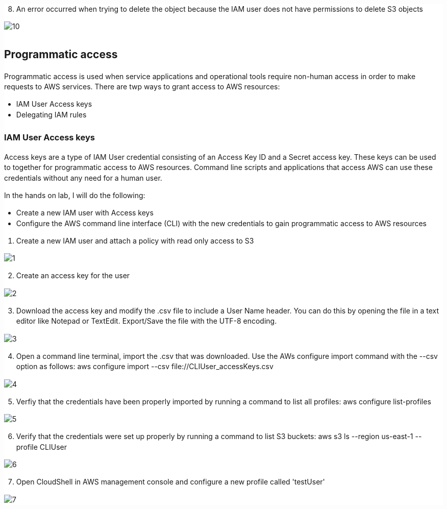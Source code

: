 8. An error occurred when trying to delete the object because the IAM user does not have permissions to delete S3 objects

<img width="956" alt="10" src="https://github.com/user-attachments/assets/b85c6fac-c69b-4af4-972f-f97b98e99f83" />

## Programmatic access

Programmatic access is used when service applications and operational tools require non-human access in order to make requests to AWS services. There are twp ways to grant access to AWS resources:
* IAM User Access keys
* Delegating IAM rules

### IAM User Access keys
Access keys are a type of IAM User credential consisting of an Access Key ID and a Secret access key. These keys can be used to together for programmatic access to AWS resources. Command line scripts and applications that access AWS can use these credentials without any need for a human user. 

In the hands on lab, I will do the following:
* Create a new IAM user with Access keys
* Configure the AWS command line interface (CLI) with the new credentials to gain programmatic access to AWS resources

1. Create a new IAM user and attach a policy with read only access to S3
   
<img width="953" alt="1" src="https://github.com/user-attachments/assets/0db193c3-a749-4c0e-b80f-f4ebd8acd039" />

2. Create an access key for the user

<img width="958" alt="2" src="https://github.com/user-attachments/assets/cd03285e-1196-4457-bd4e-ffb52da4a467" />

3. Download the access key and modify the .csv file to include a User Name header. You can do this by opening the file in a text editor like Notepad or TextEdit. Export/Save the file with the UTF-8 encoding. 

<img width="445" alt="3" src="https://github.com/user-attachments/assets/a65d8f90-1bc6-4814-8f7e-b0030f26913b" />

4. Open a command line terminal, import the .csv that was downloaded. Use the AWs configure import command with the --csv option as follows: aws configure import --csv file://CLIUser_accessKeys.csv

<img width="720" alt="4" src="https://github.com/user-attachments/assets/c5d108ee-a338-4474-a085-e9e6c0270ab1" />

5. Verfiy that the credentials have been properly imported by running a command to list all profiles: aws configure list-profiles

<img width="513" alt="5" src="https://github.com/user-attachments/assets/01a7fd3d-c7b6-450c-b734-0e866398c024" />

6. Verify that the credentials were set up properly by running a command to list S3 buckets: aws s3 ls --region us-east-1 --profile CLIUser

<img width="641" alt="6" src="https://github.com/user-attachments/assets/3cb02b1b-852b-4edf-91b8-478a1d084036" />

7. Open CloudShell in AWS management console and configure a new profile called 'testUser'

<img width="242" alt="7" src="https://github.com/user-attachments/assets/1d2119d7-e4b0-4028-a203-67a0093f0de3" />
